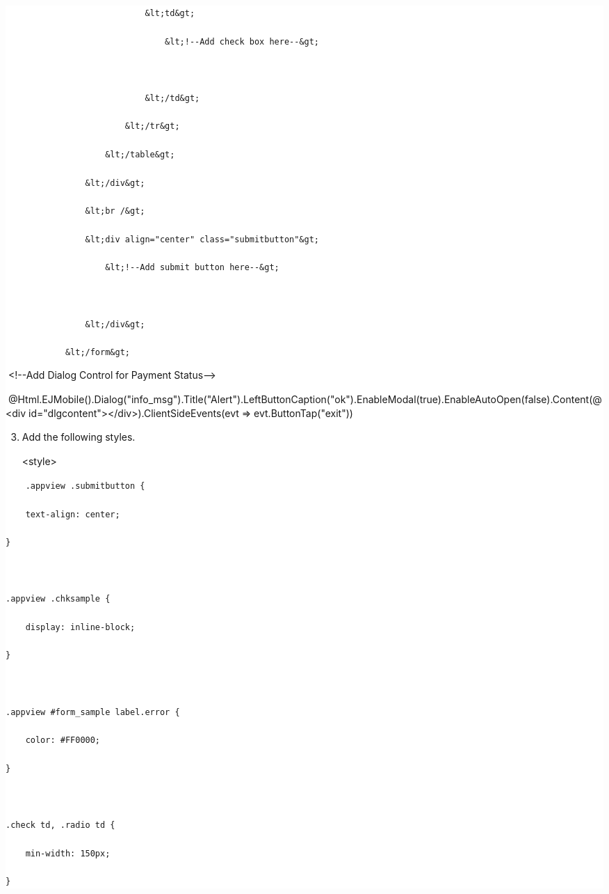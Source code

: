                                 &lt;td&gt;

                                    &lt;!--Add check box here--&gt;



                                &lt;/td&gt;

                            &lt;/tr&gt;

                        &lt;/table&gt;

                    &lt;/div&gt;

                    &lt;br /&gt;

                    &lt;div align="center" class="submitbutton"&gt;

                        &lt;!--Add submit button here--&gt;



                    &lt;/div&gt;

                &lt;/form&gt;

 &lt;!--Add Dialog Control for Payment Status--&gt;

 @Html.EJMobile().Dialog("info_msg").Title("Alert").LeftButtonCaption("ok").EnableModal(true).EnableAutoOpen(false).Content(@&lt;div id="dlgcontent"&gt;&lt;/div&gt;).ClientSideEvents(evt => evt.ButtonTap("exit"))



3. Add the following styles.

      &lt;style&gt;

        .appview .submitbutton {

        text-align: center;

    }



    .appview .chksample {

        display: inline-block;

    }



    .appview #form_sample label.error {

        color: #FF0000;

    }



    .check td, .radio td {

        min-width: 150px;

    }

